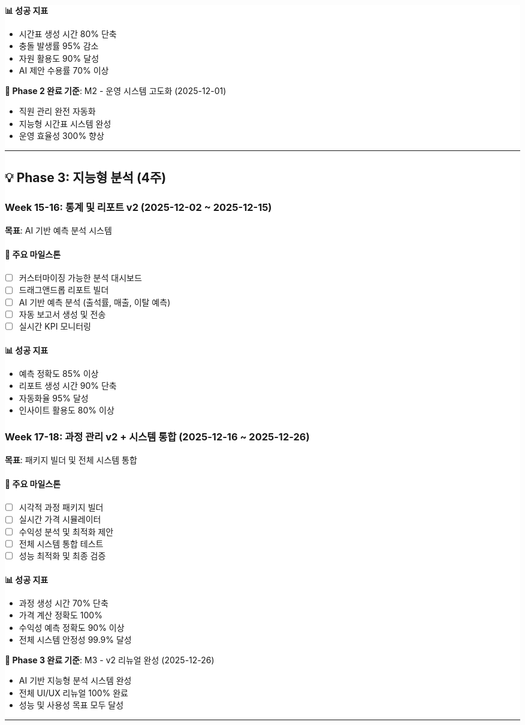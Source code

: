 #### 📊 성공 지표
- 시간표 생성 시간 80% 단축
- 충돌 발생률 95% 감소
- 자원 활용도 90% 달성
- AI 제안 수용률 70% 이상

**🚧 Phase 2 완료 기준**: M2 - 운영 시스템 고도화 (2025-12-01)
- 직원 관리 완전 자동화
- 지능형 시간표 시스템 완성
- 운영 효율성 300% 향상

---

## 💡 Phase 3: 지능형 분석 (4주)

### Week 15-16: 통계 및 리포트 v2 (2025-12-02 ~ 2025-12-15)
**목표**: AI 기반 예측 분석 시스템

#### 🎯 주요 마일스톤
- [ ] 커스터마이징 가능한 분석 대시보드
- [ ] 드래그앤드롭 리포트 빌더
- [ ] AI 기반 예측 분석 (출석률, 매출, 이탈 예측)
- [ ] 자동 보고서 생성 및 전송
- [ ] 실시간 KPI 모니터링

#### 📊 성공 지표
- 예측 정확도 85% 이상
- 리포트 생성 시간 90% 단축
- 자동화율 95% 달성
- 인사이트 활용도 80% 이상

### Week 17-18: 과정 관리 v2 + 시스템 통합 (2025-12-16 ~ 2025-12-26)
**목표**: 패키지 빌더 및 전체 시스템 통합

#### 🎯 주요 마일스톤
- [ ] 시각적 과정 패키지 빌더
- [ ] 실시간 가격 시뮬레이터
- [ ] 수익성 분석 및 최적화 제안
- [ ] 전체 시스템 통합 테스트
- [ ] 성능 최적화 및 최종 검증

#### 📊 성공 지표
- 과정 생성 시간 70% 단축
- 가격 계산 정확도 100%
- 수익성 예측 정확도 90% 이상
- 전체 시스템 안정성 99.9% 달성

**🚧 Phase 3 완료 기준**: M3 - v2 리뉴얼 완성 (2025-12-26)
- AI 기반 지능형 분석 시스템 완성
- 전체 UI/UX 리뉴얼 100% 완료
- 성능 및 사용성 목표 모두 달성

---